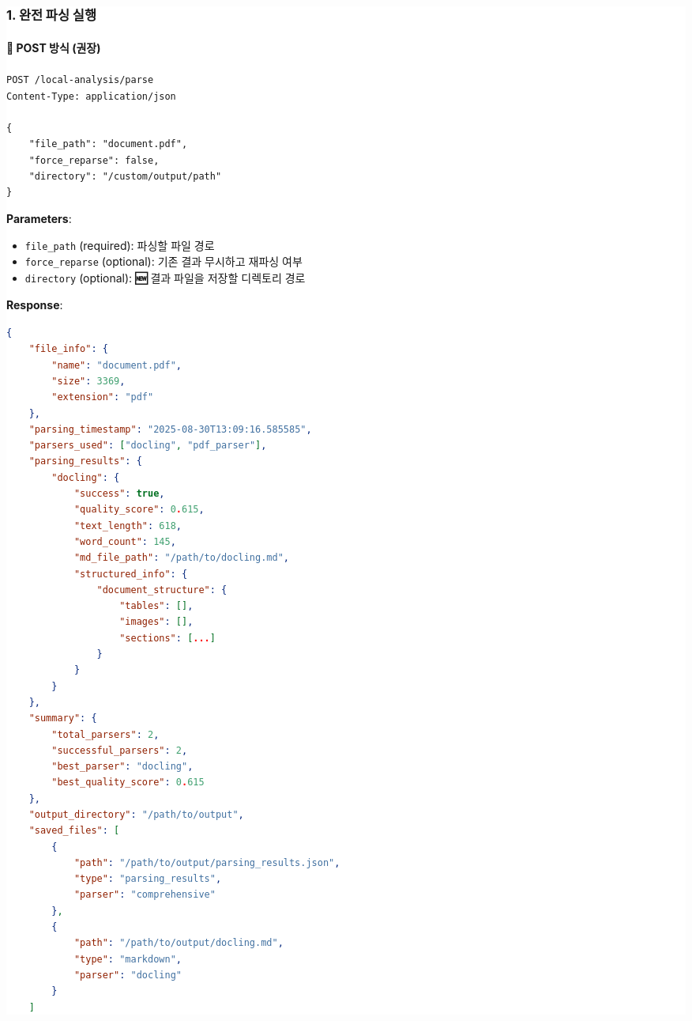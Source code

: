 ### 1. 완전 파싱 실행

#### 🔵 POST 방식 (권장)
```http
POST /local-analysis/parse
Content-Type: application/json

{
    "file_path": "document.pdf",
    "force_reparse": false,
    "directory": "/custom/output/path"
}
```

**Parameters**:
- `file_path` (required): 파싱할 파일 경로
- `force_reparse` (optional): 기존 결과 무시하고 재파싱 여부
- `directory` (optional): **🆕** 결과 파일을 저장할 디렉토리 경로

**Response**:
```json
{
    "file_info": {
        "name": "document.pdf",
        "size": 3369,
        "extension": "pdf"
    },
    "parsing_timestamp": "2025-08-30T13:09:16.585585",
    "parsers_used": ["docling", "pdf_parser"],
    "parsing_results": {
        "docling": {
            "success": true,
            "quality_score": 0.615,
            "text_length": 618,
            "word_count": 145,
            "md_file_path": "/path/to/docling.md",
            "structured_info": {
                "document_structure": {
                    "tables": [],
                    "images": [],
                    "sections": [...]
                }
            }
        }
    },
    "summary": {
        "total_parsers": 2,
        "successful_parsers": 2,
        "best_parser": "docling",
        "best_quality_score": 0.615
    },
    "output_directory": "/path/to/output",
    "saved_files": [
        {
            "path": "/path/to/output/parsing_results.json",
            "type": "parsing_results",
            "parser": "comprehensive"
        },
        {
            "path": "/path/to/output/docling.md",
            "type": "markdown", 
            "parser": "docling"
        }
    ]
```